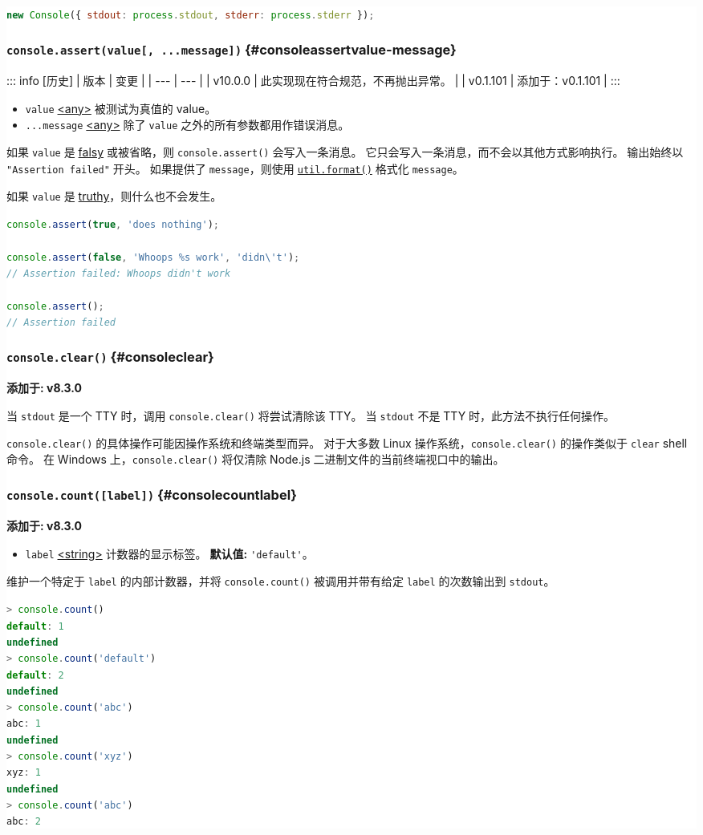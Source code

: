 ```js [ESM]
new Console({ stdout: process.stdout, stderr: process.stderr });
```

### `console.assert(value[, ...message])` {#consoleassertvalue-message}

::: info [历史]
| 版本 | 变更 |
| --- | --- |
| v10.0.0 | 此实现现在符合规范，不再抛出异常。 |
| v0.1.101 | 添加于：v0.1.101 |
:::

- `value` [\<any\>](https://developer.mozilla.org/en-US/docs/Web/JavaScript/Data_structures#Data_types) 被测试为真值的 value。
- `...message` [\<any\>](https://developer.mozilla.org/en-US/docs/Web/JavaScript/Data_structures#Data_types) 除了 `value` 之外的所有参数都用作错误消息。

如果 `value` 是 [falsy](https://developer.mozilla.org/en-US/docs/Glossary/Falsy) 或被省略，则 `console.assert()` 会写入一条消息。 它只会写入一条消息，而不会以其他方式影响执行。 输出始终以 `"Assertion failed"` 开头。 如果提供了 `message`，则使用 [`util.format()`](/zh/nodejs/api/util#utilformatformat-args) 格式化 `message`。

如果 `value` 是 [truthy](https://developer.mozilla.org/en-US/docs/Glossary/Truthy)，则什么也不会发生。

```js [ESM]
console.assert(true, 'does nothing');

console.assert(false, 'Whoops %s work', 'didn\'t');
// Assertion failed: Whoops didn't work

console.assert();
// Assertion failed
```
### `console.clear()` {#consoleclear}

**添加于: v8.3.0**

当 `stdout` 是一个 TTY 时，调用 `console.clear()` 将尝试清除该 TTY。 当 `stdout` 不是 TTY 时，此方法不执行任何操作。

`console.clear()` 的具体操作可能因操作系统和终端类型而异。 对于大多数 Linux 操作系统，`console.clear()` 的操作类似于 `clear` shell 命令。 在 Windows 上，`console.clear()` 将仅清除 Node.js 二进制文件的当前终端视口中的输出。

### `console.count([label])` {#consolecountlabel}

**添加于: v8.3.0**

- `label` [\<string\>](https://developer.mozilla.org/en-US/docs/Web/JavaScript/Data_structures#String_type) 计数器的显示标签。 **默认值:** `'default'`。

维护一个特定于 `label` 的内部计数器，并将 `console.count()` 被调用并带有给定 `label` 的次数输出到 `stdout`。

```js [ESM]
> console.count()
default: 1
undefined
> console.count('default')
default: 2
undefined
> console.count('abc')
abc: 1
undefined
> console.count('xyz')
xyz: 1
undefined
> console.count('abc')
abc: 2
```